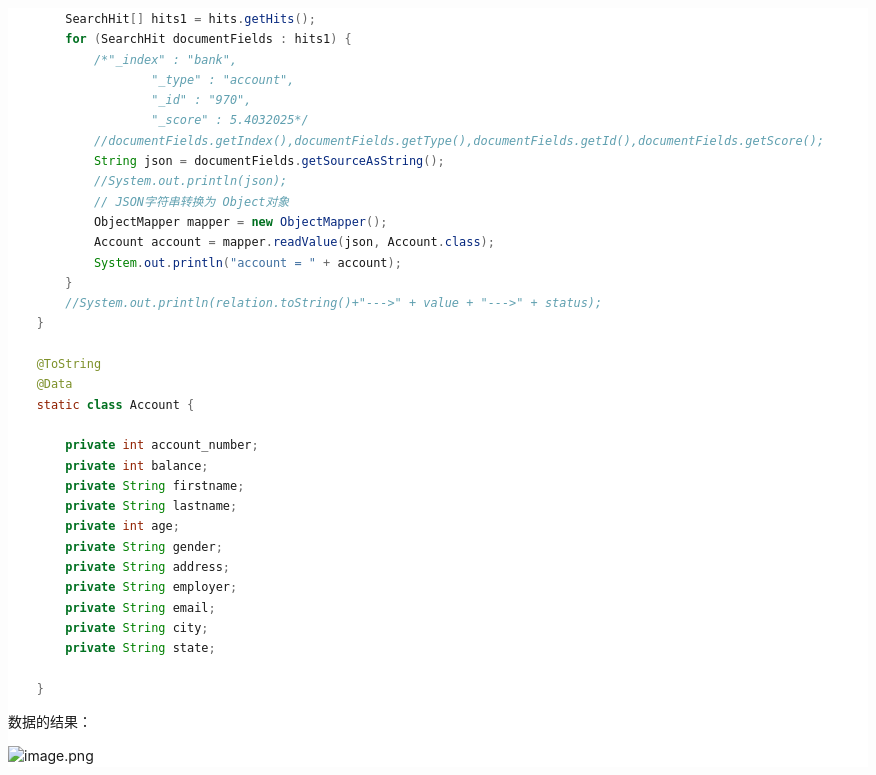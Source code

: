```java
        SearchHit[] hits1 = hits.getHits();
        for (SearchHit documentFields : hits1) {
            /*"_index" : "bank",
                    "_type" : "account",
                    "_id" : "970",
                    "_score" : 5.4032025*/
            //documentFields.getIndex(),documentFields.getType(),documentFields.getId(),documentFields.getScore();
            String json = documentFields.getSourceAsString();
            //System.out.println(json);
            // JSON字符串转换为 Object对象
            ObjectMapper mapper = new ObjectMapper();
            Account account = mapper.readValue(json, Account.class);
            System.out.println("account = " + account);
        }
        //System.out.println(relation.toString()+"--->" + value + "--->" + status);
    }

    @ToString
    @Data
    static class Account {

        private int account_number;
        private int balance;
        private String firstname;
        private String lastname;
        private int age;
        private String gender;
        private String address;
        private String employer;
        private String email;
        private String city;
        private String state;

    }
```

数据的结果：

![image.png](https://fynotefile.oss-cn-zhangjiakou.aliyuncs.com/fynote/1462/1644651801000/52c0097617db4d03bf9ccab010865e9b.png)
